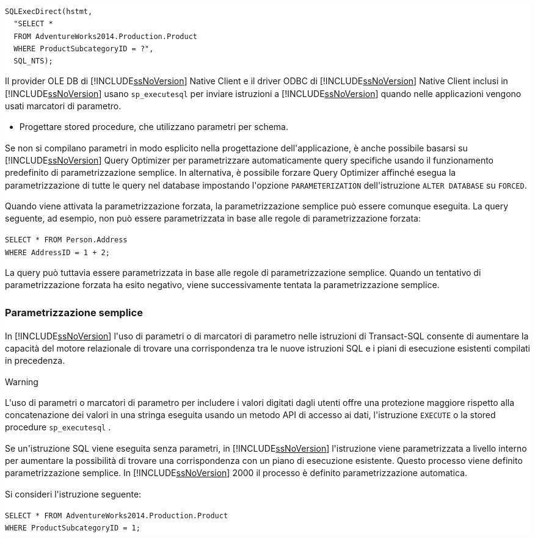    ```
   SQLExecDirect(hstmt, 
     "SELECT * 
     FROM AdventureWorks2014.Production.Product 
     WHERE ProductSubcategoryID = ?",
     SQL_NTS);
   ```

   Il provider OLE DB di [!INCLUDE[ssNoVersion](../includes/ssnoversion-md.md)] Native Client e il driver ODBC di [!INCLUDE[ssNoVersion](../includes/ssnoversion-md.md)] Native Client inclusi in [!INCLUDE[ssNoVersion](../includes/ssnoversion-md.md)] usano `sp_executesql` per inviare istruzioni a [!INCLUDE[ssNoVersion](../includes/ssnoversion-md.md)] quando nelle applicazioni vengono usati marcatori di parametro. 

* Progettare stored procedure, che utilizzano parametri per schema.

Se non si compilano parametri in modo esplicito nella progettazione dell'applicazione, è anche possibile basarsi su [!INCLUDE[ssNoVersion](../includes/ssnoversion-md.md)] Query Optimizer per parametrizzare automaticamente query specifiche usando il funzionamento predefinito di parametrizzazione semplice. In alternativa, è possibile forzare Query Optimizer affinché esegua la parametrizzazione di tutte le query nel database impostando l'opzione `PARAMETERIZATION` dell'istruzione `ALTER DATABASE` su `FORCED`.

Quando viene attivata la parametrizzazione forzata, la parametrizzazione semplice può essere comunque eseguita. La query seguente, ad esempio, non può essere parametrizzata in base alle regole di parametrizzazione forzata:

```tsql
SELECT * FROM Person.Address
WHERE AddressID = 1 + 2;
```

La query può tuttavia essere parametrizzata in base alle regole di parametrizzazione semplice. Quando un tentativo di parametrizzazione forzata ha esito negativo, viene successivamente tentata la parametrizzazione semplice.

### <a name="SimpleParam"></a> Parametrizzazione semplice

In [!INCLUDE[ssNoVersion](../includes/ssnoversion-md.md)] l'uso di parametri o di marcatori di parametro nelle istruzioni di Transact-SQL consente di aumentare la capacità del motore relazionale di trovare una corrispondenza tra le nuove istruzioni SQL e i piani di esecuzione esistenti compilati in precedenza.

> [!WARNING] 
> L'uso di parametri o marcatori di parametro per includere i valori digitati dagli utenti offre una protezione maggiore rispetto alla concatenazione dei valori in una stringa eseguita usando un metodo API di accesso ai dati, l'istruzione `EXECUTE` o la stored procedure `sp_executesql` .

Se un'istruzione SQL viene eseguita senza parametri, in [!INCLUDE[ssNoVersion](../includes/ssnoversion-md.md)] l'istruzione viene parametrizzata a livello interno per aumentare la possibilità di trovare una corrispondenza con un piano di esecuzione esistente. Questo processo viene definito parametrizzazione semplice. In [!INCLUDE[ssNoVersion](../includes/ssnoversion-md.md)] 2000 il processo è definito parametrizzazione automatica.

Si consideri l'istruzione seguente:

```tsql
SELECT * FROM AdventureWorks2014.Production.Product 
WHERE ProductSubcategoryID = 1;
```
